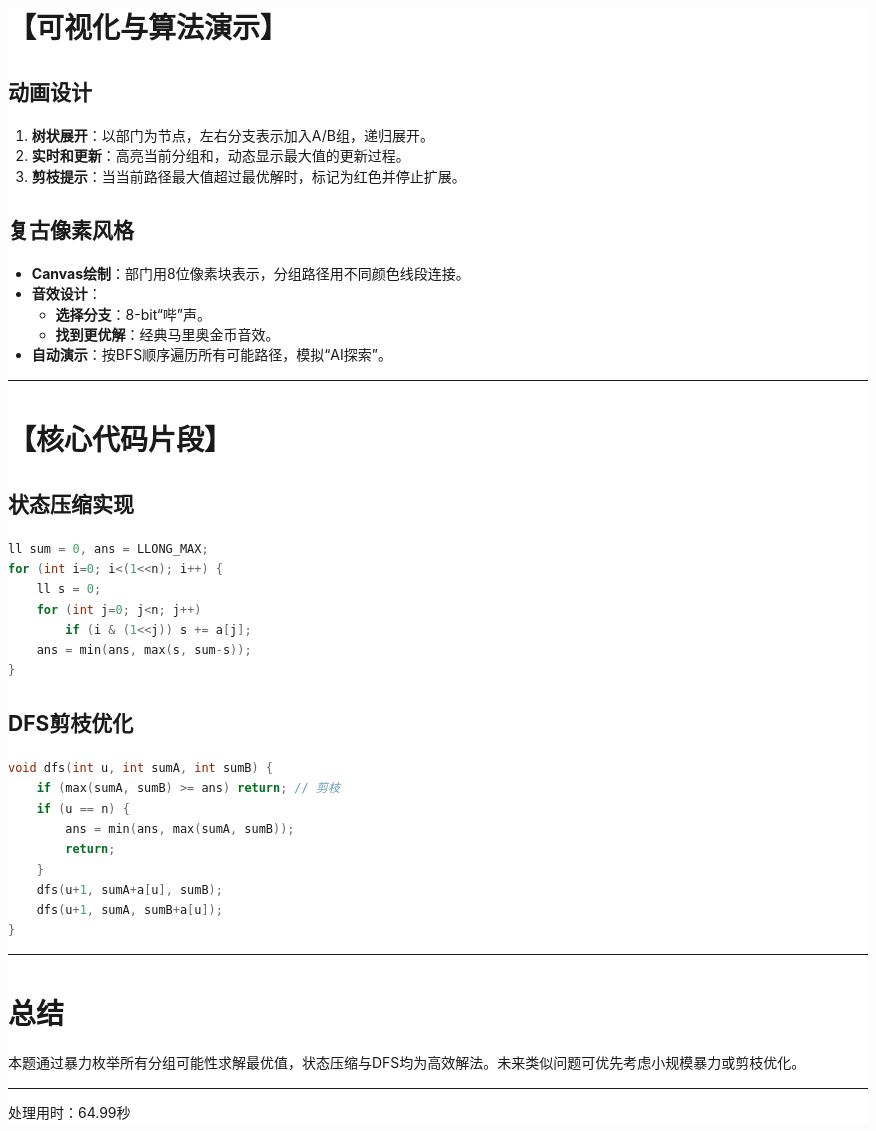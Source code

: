 
# 【可视化与算法演示】

## **动画设计**
1. **树状展开**：以部门为节点，左右分支表示加入A/B组，递归展开。
2. **实时和更新**：高亮当前分组和，动态显示最大值的更新过程。
3. **剪枝提示**：当当前路径最大值超过最优解时，标记为红色并停止扩展。

## **复古像素风格**
- **Canvas绘制**：部门用8位像素块表示，分组路径用不同颜色线段连接。
- **音效设计**：
  - **选择分支**：8-bit“哔”声。
  - **找到更优解**：经典马里奥金币音效。
- **自动演示**：按BFS顺序遍历所有可能路径，模拟“AI探索”。

---

# 【核心代码片段】

## **状态压缩实现**
```cpp
ll sum = 0, ans = LLONG_MAX;
for (int i=0; i<(1<<n); i++) {
    ll s = 0;
    for (int j=0; j<n; j++) 
        if (i & (1<<j)) s += a[j];
    ans = min(ans, max(s, sum-s));
}
```

## **DFS剪枝优化**
```cpp
void dfs(int u, int sumA, int sumB) {
    if (max(sumA, sumB) >= ans) return; // 剪枝
    if (u == n) {
        ans = min(ans, max(sumA, sumB));
        return;
    }
    dfs(u+1, sumA+a[u], sumB);
    dfs(u+1, sumA, sumB+a[u]);
}
```

---

# **总结**
本题通过暴力枚举所有分组可能性求解最优值，状态压缩与DFS均为高效解法。未来类似问题可优先考虑小规模暴力或剪枝优化。

---
处理用时：64.99秒

[problemUrl]: https://atcoder.jp/contests/abc374/tasks/abc374_c